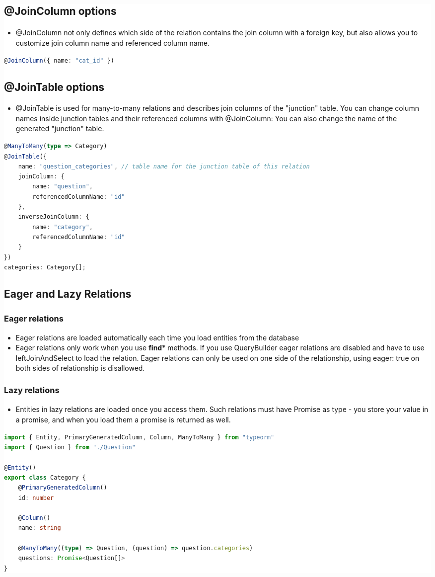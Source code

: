 ## @JoinColumn options
- @JoinColumn not only defines which side of the relation contains the join column with a foreign key, but also allows you to customize join column name and referenced column name.

```ts
@JoinColumn({ name: "cat_id" })
```

## @JoinTable options
- @JoinTable is used for many-to-many relations and describes join columns of the "junction" table. You can change column names inside junction tables and their referenced columns with @JoinColumn: You can also change the name of the generated "junction" table.
```ts
@ManyToMany(type => Category)
@JoinTable({
    name: "question_categories", // table name for the junction table of this relation
    joinColumn: {
        name: "question",
        referencedColumnName: "id"
    },
    inverseJoinColumn: {
        name: "category",
        referencedColumnName: "id"
    }
})
categories: Category[];
```

## Eager and Lazy Relations
### Eager relations
- Eager relations are loaded automatically each time you load entities from the database
- Eager relations only work when you use **find*** methods. If you use QueryBuilder eager relations are disabled and have to use leftJoinAndSelect to load the relation. Eager relations can only be used on one side of the relationship, using eager: true on both sides of relationship is disallowed.

### Lazy relations
- Entities in lazy relations are loaded once you access them. Such relations must have Promise as type - you store your value in a promise, and when you load them a promise is returned as well.
```ts
import { Entity, PrimaryGeneratedColumn, Column, ManyToMany } from "typeorm"
import { Question } from "./Question"

@Entity()
export class Category {
    @PrimaryGeneratedColumn()
    id: number

    @Column()
    name: string

    @ManyToMany((type) => Question, (question) => question.categories)
    questions: Promise<Question[]>
}
```
